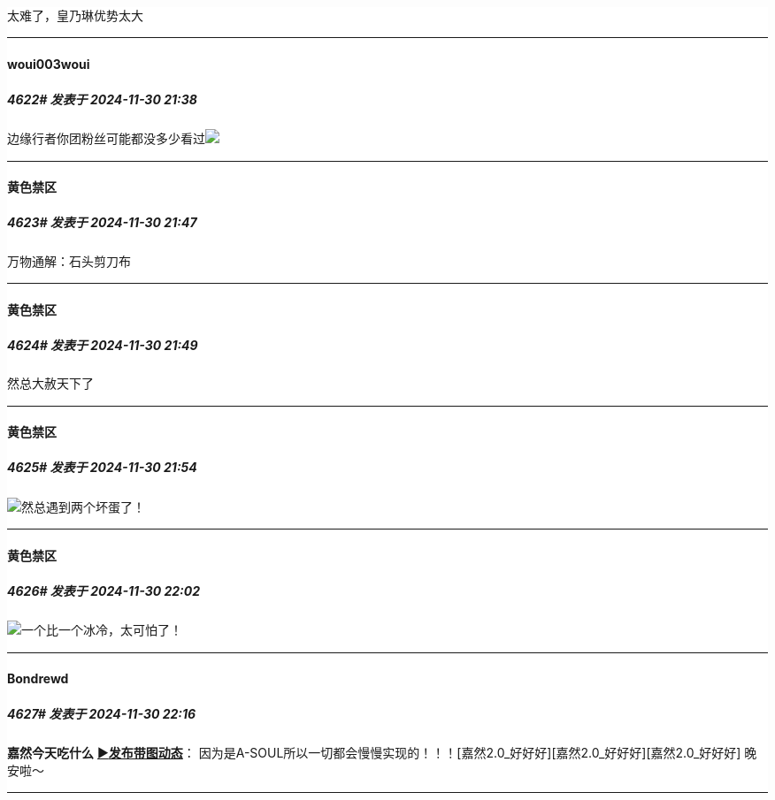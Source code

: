太难了，皇乃琳优势太大

*****

####  woui003woui  
##### 4622#       发表于 2024-11-30 21:38

边缘行者你团粉丝可能都没多少看过<img src="https://static.saraba1st.com/image/smiley/face2017/067.png" referrerpolicy="no-referrer">


*****

####  黄色禁区  
##### 4623#       发表于 2024-11-30 21:47

万物通解：石头剪刀布

*****

####  黄色禁区  
##### 4624#       发表于 2024-11-30 21:49

然总大赦天下了


*****

####  黄色禁区  
##### 4625#       发表于 2024-11-30 21:54

<img src="https://static.saraba1st.com/image/smiley/face2017/068.png" referrerpolicy="no-referrer">然总遇到两个坏蛋了！


*****

####  黄色禁区  
##### 4626#       发表于 2024-11-30 22:02

<img src="https://static.saraba1st.com/image/smiley/face2017/168.gif" referrerpolicy="no-referrer">一个比一个冰冷，太可怕了！


*****

####  Bondrewd  
##### 4627#       发表于 2024-11-30 22:16

<strong>嘉然今天吃什么</strong>
[▶](https://t.bilibili.com/1005614021969182757)<strong>[发布带图动态](https://www.bilibili.com/opus/1005614021969182757)</strong>：
<strong></strong>因为是A-SOUL所以一切都会慢慢实现的！！！[嘉然2.0_好好好][嘉然2.0_好好好][嘉然2.0_好好好]
晚安啦～

*****
